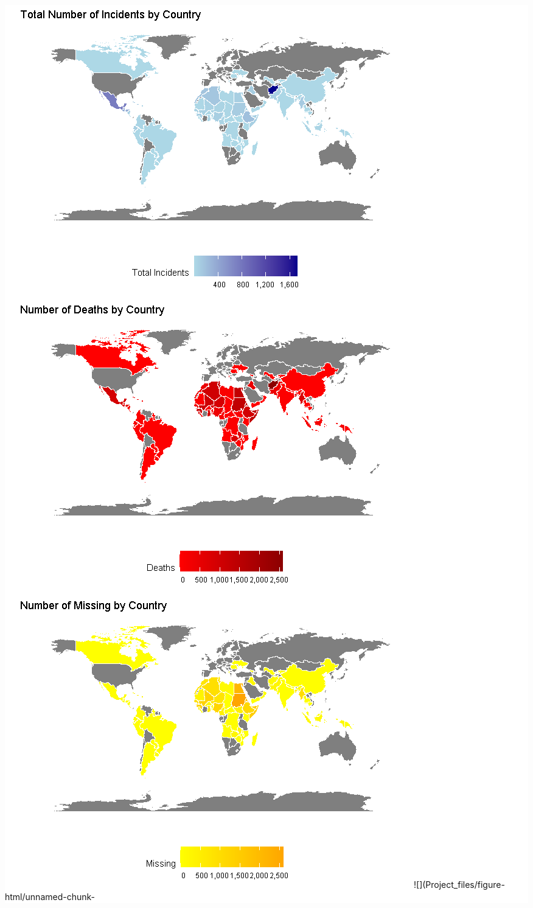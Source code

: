 ![](Project_files/figure-html/unnamed-chunk-3-1.png)![](Project_files/figure-html/unnamed-chunk-3-2.png)![](Project_files/figure-html/unnamed-chunk-3-3.png)![](Project_files/figure-html/unnamed-chunk-